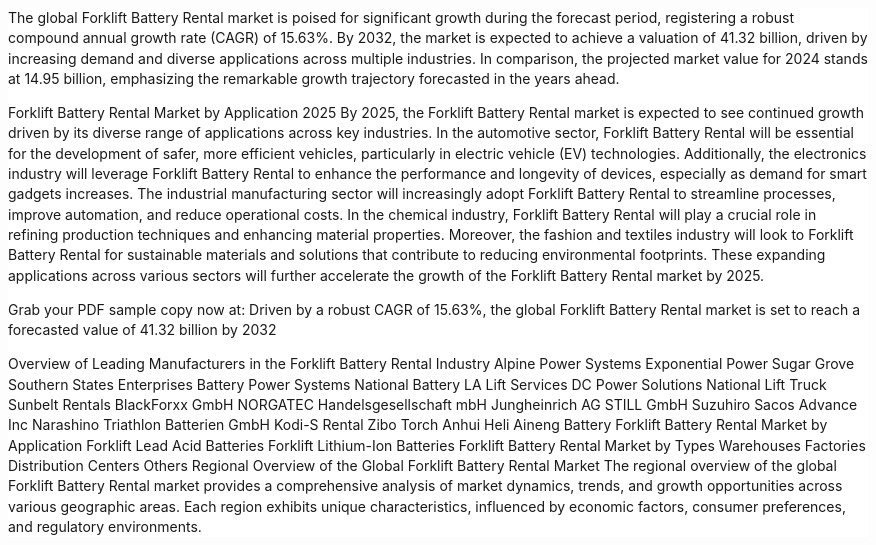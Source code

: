 The global Forklift Battery Rental market is poised for significant growth during the forecast period, registering a robust compound annual growth rate (CAGR) of 15.63%. By 2032, the market is expected to achieve a valuation of 41.32 billion, driven by increasing demand and diverse applications across multiple industries. In comparison, the projected market value for 2024 stands at 14.95 billion, emphasizing the remarkable growth trajectory forecasted in the years ahead. 

Forklift Battery Rental Market by Application 2025
By 2025, the Forklift Battery Rental market is expected to see continued growth driven by its diverse range of applications across key industries. In the automotive sector, Forklift Battery Rental will be essential for the development of safer, more efficient vehicles, particularly in electric vehicle (EV) technologies. Additionally, the electronics industry will leverage Forklift Battery Rental to enhance the performance and longevity of devices, especially as demand for smart gadgets increases. The industrial manufacturing sector will increasingly adopt Forklift Battery Rental to streamline processes, improve automation, and reduce operational costs. In the chemical industry, Forklift Battery Rental will play a crucial role in refining production techniques and enhancing material properties. Moreover, the fashion and textiles industry will look to Forklift Battery Rental for sustainable materials and solutions that contribute to reducing environmental footprints. These expanding applications across various sectors will further accelerate the growth of the Forklift Battery Rental market by 2025.

Grab your PDF sample copy now at: Driven by a robust CAGR of 15.63%, the global Forklift Battery Rental market is set to reach a forecasted value of 41.32 billion by 2032

Overview of Leading Manufacturers in the Forklift Battery Rental Industry
Alpine Power Systems
Exponential Power
Sugar Grove
Southern States Enterprises
Battery Power Systems
National Battery
LA Lift Services
DC Power Solutions
National Lift Truck
Sunbelt Rentals
BlackForxx GmbH
NORGATEC Handelsgesellschaft mbH
Jungheinrich AG
STILL GmbH
Suzuhiro
Sacos
Advance Inc
Narashino
Triathlon Batterien GmbH
Kodi-S Rental
Zibo Torch
Anhui Heli
Aineng Battery
Forklift Battery Rental Market by Application
Forklift Lead Acid Batteries
Forklift Lithium-Ion Batteries
Forklift Battery Rental Market by Types
Warehouses
Factories
Distribution Centers
Others
Regional Overview of the Global Forklift Battery Rental Market
The regional overview of the global Forklift Battery Rental market provides a comprehensive analysis of market dynamics, trends, and growth opportunities across various geographic areas. Each region exhibits unique characteristics, influenced by economic factors, consumer preferences, and regulatory environments.
